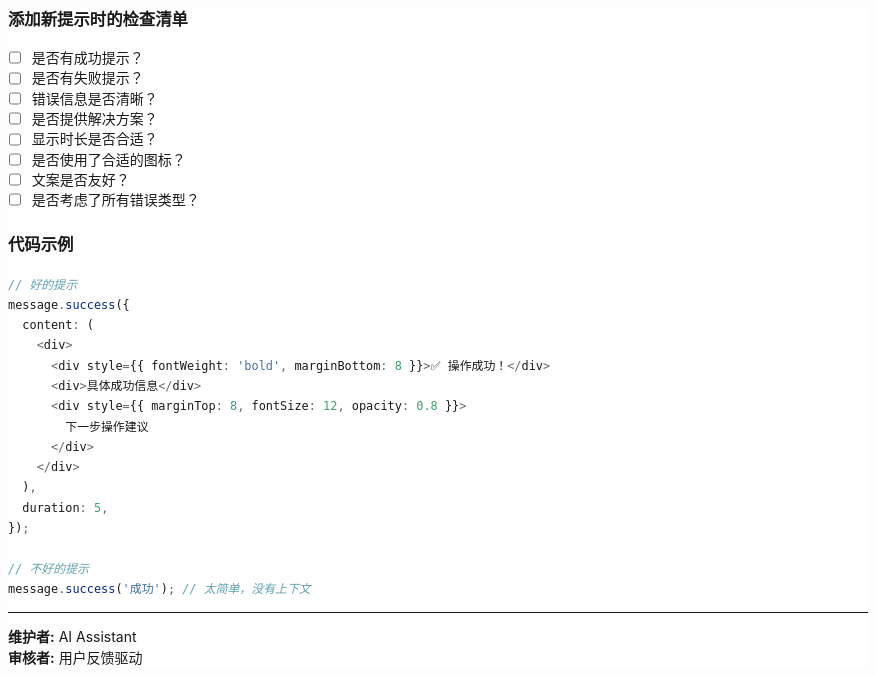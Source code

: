 ### 添加新提示时的检查清单
- [ ] 是否有成功提示？
- [ ] 是否有失败提示？
- [ ] 错误信息是否清晰？
- [ ] 是否提供解决方案？
- [ ] 显示时长是否合适？
- [ ] 是否使用了合适的图标？
- [ ] 文案是否友好？
- [ ] 是否考虑了所有错误类型？

### 代码示例

```typescript
// 好的提示
message.success({
  content: (
    <div>
      <div style={{ fontWeight: 'bold', marginBottom: 8 }}>✅ 操作成功！</div>
      <div>具体成功信息</div>
      <div style={{ marginTop: 8, fontSize: 12, opacity: 0.8 }}>
        下一步操作建议
      </div>
    </div>
  ),
  duration: 5,
});

// 不好的提示
message.success('成功'); // 太简单，没有上下文
```

---

**维护者:** AI Assistant  
**审核者:** 用户反馈驱动

